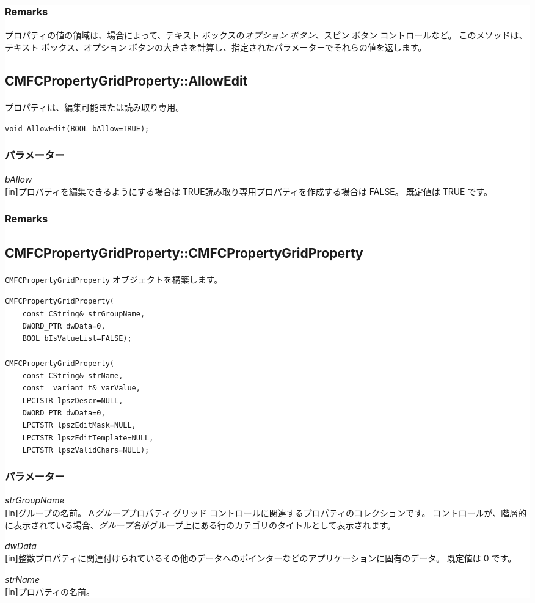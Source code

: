 ### <a name="remarks"></a>Remarks

プロパティの値の領域は、場合によって、テキスト ボックスの*オプション ボタン*、スピン ボタン コントロールなど。 このメソッドは、テキスト ボックス、オプション ボタンの大きさを計算し、指定されたパラメーターでそれらの値を返します。

##  <a name="allowedit"></a>  CMFCPropertyGridProperty::AllowEdit

プロパティは、編集可能または読み取り専用。

```
void AllowEdit(BOOL bAllow=TRUE);
```

### <a name="parameters"></a>パラメーター

*bAllow*<br/>
[in]プロパティを編集できるようにする場合は TRUE読み取り専用プロパティを作成する場合は FALSE。 既定値は TRUE です。

### <a name="remarks"></a>Remarks

##  <a name="cmfcpropertygridproperty"></a>  CMFCPropertyGridProperty::CMFCPropertyGridProperty

`CMFCPropertyGridProperty` オブジェクトを構築します。

```
CMFCPropertyGridProperty(
    const CString& strGroupName,
    DWORD_PTR dwData=0,
    BOOL bIsValueList=FALSE);

CMFCPropertyGridProperty(
    const CString& strName,
    const _variant_t& varValue,
    LPCTSTR lpszDescr=NULL,
    DWORD_PTR dwData=0,
    LPCTSTR lpszEditMask=NULL,
    LPCTSTR lpszEditTemplate=NULL,
    LPCTSTR lpszValidChars=NULL);
```

### <a name="parameters"></a>パラメーター

*strGroupName*<br/>
[in]グループの名前。 A*グループ*プロパティ グリッド コントロールに関連するプロパティのコレクションです。 コントロールが、階層的に表示されている場合、*グループ名*がグループ上にある行のカテゴリのタイトルとして表示されます。

*dwData*<br/>
[in]整数プロパティに関連付けられているその他のデータへのポインターなどのアプリケーションに固有のデータ。 既定値は 0 です。

*strName*<br/>
[in]プロパティの名前。
